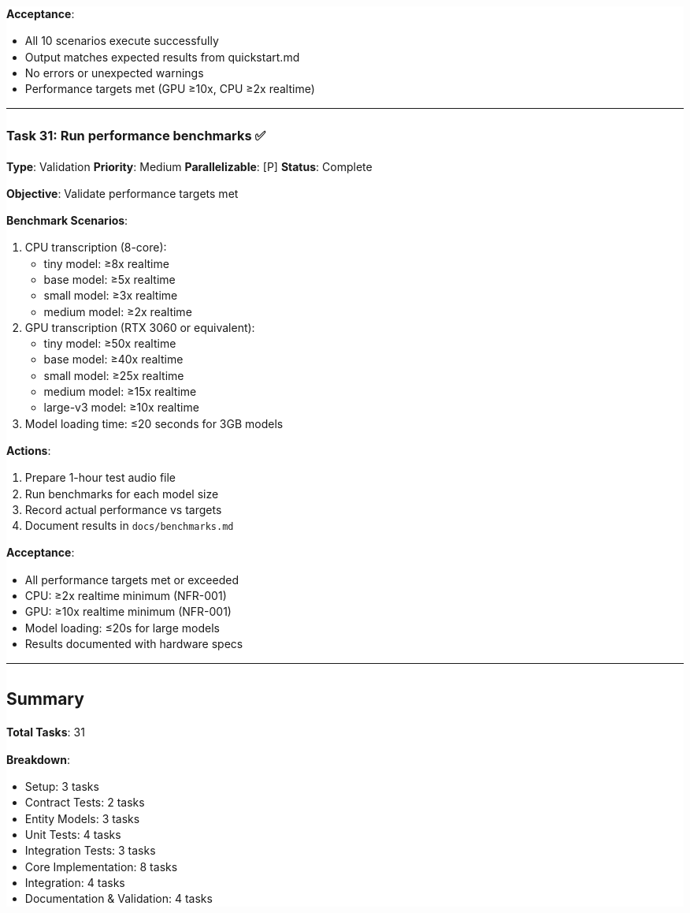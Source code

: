 **Acceptance**:
- All 10 scenarios execute successfully
- Output matches expected results from quickstart.md
- No errors or unexpected warnings
- Performance targets met (GPU ≥10x, CPU ≥2x realtime)

---

### Task 31: Run performance benchmarks ✅
**Type**: Validation
**Priority**: Medium
**Parallelizable**: [P]
**Status**: Complete

**Objective**: Validate performance targets met

**Benchmark Scenarios**:
1. CPU transcription (8-core):
   - tiny model: ≥8x realtime
   - base model: ≥5x realtime
   - small model: ≥3x realtime
   - medium model: ≥2x realtime
2. GPU transcription (RTX 3060 or equivalent):
   - tiny model: ≥50x realtime
   - base model: ≥40x realtime
   - small model: ≥25x realtime
   - medium model: ≥15x realtime
   - large-v3 model: ≥10x realtime
3. Model loading time: ≤20 seconds for 3GB models

**Actions**:
1. Prepare 1-hour test audio file
2. Run benchmarks for each model size
3. Record actual performance vs targets
4. Document results in `docs/benchmarks.md`

**Acceptance**:
- All performance targets met or exceeded
- CPU: ≥2x realtime minimum (NFR-001)
- GPU: ≥10x realtime minimum (NFR-001)
- Model loading: ≤20s for large models
- Results documented with hardware specs

---

## Summary

**Total Tasks**: 31

**Breakdown**:
- Setup: 3 tasks
- Contract Tests: 2 tasks
- Entity Models: 3 tasks
- Unit Tests: 4 tasks
- Integration Tests: 3 tasks
- Core Implementation: 8 tasks
- Integration: 4 tasks
- Documentation & Validation: 4 tasks
